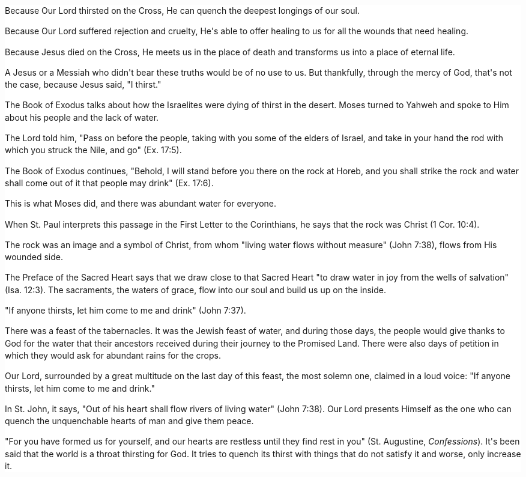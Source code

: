 Because Our Lord thirsted on the Cross, He can quench the deepest
longings of our soul.

Because Our Lord suffered rejection and cruelty, He\'s able to offer
healing to us for all the wounds that need healing.

Because Jesus died on the Cross, He meets us in the place of death and
transforms us into a place of eternal life.

A Jesus or a Messiah who didn\'t bear these truths would be of no use to
us. But thankfully, through the mercy of God, that\'s not the case,
because Jesus said, "I thirst."

The Book of Exodus talks about how the Israelites were dying of thirst
in the desert. Moses turned to Yahweh and spoke to Him about his people
and the lack of water.

The Lord told him, "Pass on before the people, taking with you some of
the elders of Israel, and take in your hand the rod with which you
struck the Nile, and go" (Ex. 17:5).

The Book of Exodus continues, "Behold, I will stand before you there on
the rock at Horeb, and you shall strike the rock and water shall come
out of it that people may drink" (Ex. 17:6).

This is what Moses did, and there was abundant water for everyone.

When St. Paul interprets this passage in the First Letter to the
Corinthians, he says that the rock was Christ (1 Cor. 10:4).

The rock was an image and a symbol of Christ, from whom "living water
flows without measure" (John 7:38), flows from His wounded side.

The Preface of the Sacred Heart says that we draw close to that Sacred
Heart "to draw water in joy from the wells of salvation" (Isa. 12:3).
The sacraments, the waters of grace, flow into our soul and build us up
on the inside.

"If anyone thirsts, let him come to me and drink" (John 7:37).

There was a feast of the tabernacles. It was the Jewish feast of water,
and during those days, the people would give thanks to God for the water
that their ancestors received during their journey to the Promised Land.
There were also days of petition in which they would ask for abundant
rains for the crops.

Our Lord, surrounded by a great multitude on the last day of this feast,
the most solemn one, claimed in a loud voice: "If anyone thirsts, let
him come to me and drink."

In St. John, it says, "Out of his heart shall flow rivers of living
water" (John 7:38). Our Lord presents Himself as the one who can quench
the unquenchable hearts of man and give them peace.

"For you have formed us for yourself, and our hearts are restless until
they find rest in you" (St. Augustine, *Confessions*). It\'s been said
that the world is a throat thirsting for God. It tries to quench its
thirst with things that do not satisfy it and worse, only increase it.
